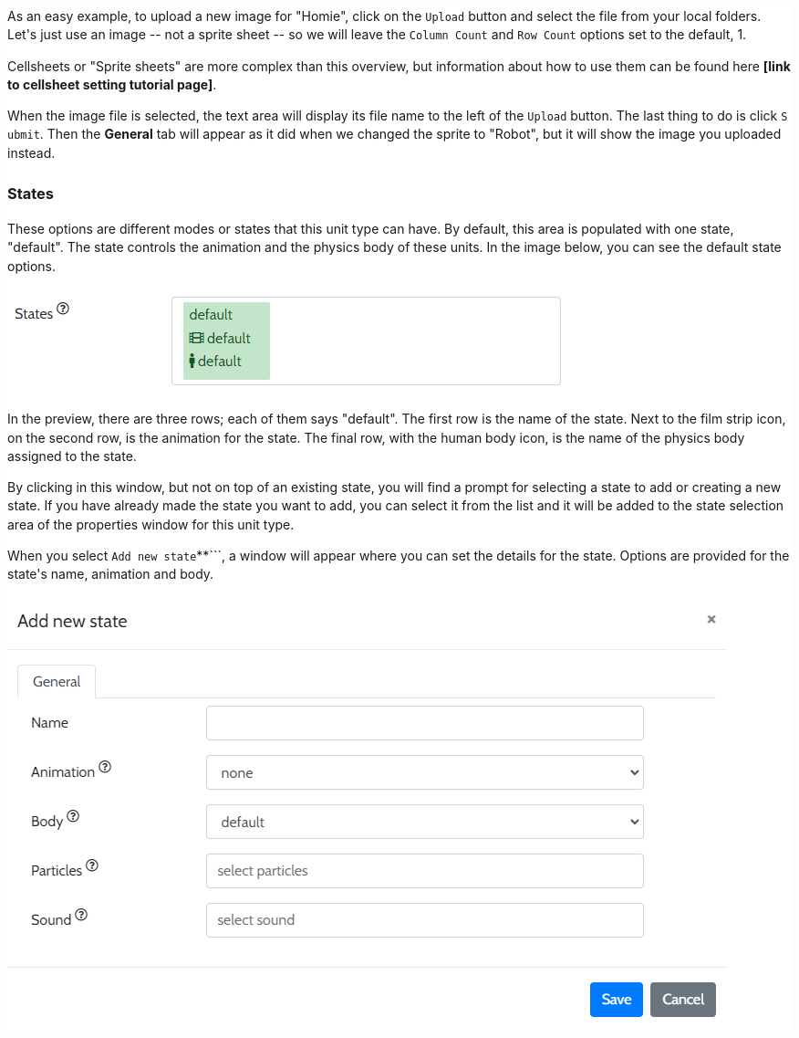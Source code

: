 As an easy example, to upload a new image for "Homie", click on the ```Upload``` button and select the file from your local folders. Let's just use an image -- not a sprite sheet -- so we will leave the ```Column Count``` and ```Row Count``` options set to the default, 1.

Cellsheets or "Sprite sheets" are more complex than this overview, but information about how to use them can be found here **[link to cellsheet setting tutorial page]**.

When the image file is selected, the text area will display its file name to the left of the ```Upload```  button. The last thing to do is click ```Submit```. Then the **General** tab will appear as it did when we changed the sprite to "Robot", but it will show the image you uploaded instead.

### States

These options are different modes or states that this unit type can have. By default, this area is populated with one state, "default". The state controls the animation and the physics body of these units. In the image below, you can see the default state options.

![State selection](../../img/unit/state.png)

In the preview, there are three rows; each of them says "default". The first row is the name of the state. Next to the film strip icon, on the second row, is the animation for the state. The final row, with the human body icon, is the name of the physics body assigned to the state.

By clicking in this window, but not on top of an existing state, you will find a prompt for selecting a state to add or creating a new state. If you have already made the state you want to add, you can select it from the list and it will be added to the state selection area of the properties window for this unit type.

When you select ```Add new state```**```, a window will appear where you can set the details for the state. Options are provided for the state's name, animation and body.

![Right after clicking "Add New State"](../../img/unit/add_new_state.png)
